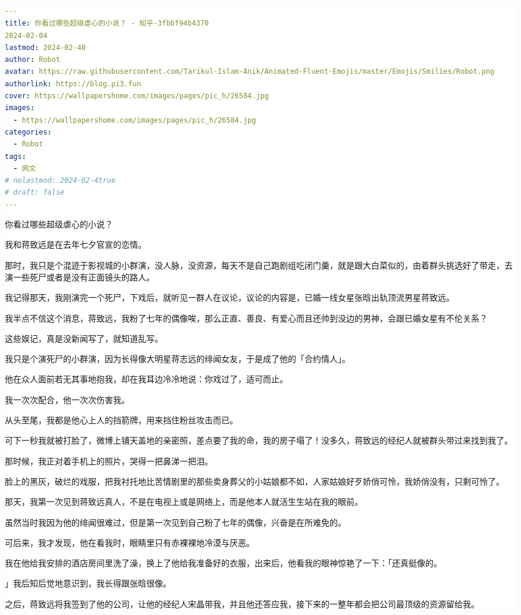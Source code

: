 ```yaml
---
title: 你看过哪些超级虐心的小说？ - 知乎-3fbbf94b4370
2024-02-04
lastmod: 2024-02-40
author: Robot
avatar: https://raw.githubusercontent.com/Tarikul-Islam-Anik/Animated-Fluent-Emojis/master/Emojis/Smilies/Robot.png
authorlink: https://blog.pi3.fun
cover: https://wallpapershome.com/images/pages/pic_h/26584.jpg
images:
  - https://wallpapershome.com/images/pages/pic_h/26584.jpg
categories:
  - Robot
tags:
  - 网文
# nolastmod: 2024-02-4true
# draft: false
---
```




你看过哪些超级虐心的小说？

我和蒋致远是在去年七夕官宣的恋情。

那时，我只是个混迹于影视城的小群演，没人脉，没资源，每天不是自己跑剧组吃闭门羹，就是跟大白菜似的，由着群头挑选好了带走，去演一些死尸或者是没有正面镜头的路人。

我记得那天，我刚演完一个死尸，下戏后，就听见一群人在议论，议论的内容是，已婚一线女星张晗出轨顶流男星蒋致远。

我半点不信这个消息，蒋致远，我粉了七年的偶像唉，那么正直、善良、有爱心而且还帅到没边的男神，会跟已婚女星有不伦关系？

这些娱记，真是没新闻写了，就知道乱写。

我只是个演死尸的小群演，因为长得像大明星蒋志远的绯闻女友，于是成了他的「合约情人」。

他在众人面前若无其事地抱我，却在我耳边冷冷地说：你戏过了，适可而止。

我一次次配合，他一次次伤害我。

从头至尾，我都是他心上人的挡箭牌，用来挡住粉丝攻击而已。

可下一秒我就被打脸了，微博上铺天盖地的亲密照，差点要了我的命，我的房子塌了！没多久，蒋致远的经纪人就被群头带过来找到我了。

那时候，我正对着手机上的照片，哭得一把鼻涕一把泪。

脸上的黑灰，破烂的戏服，把我衬托地比苦情剧里的那些卖身葬父的小姑娘都不如，人家姑娘好歹娇俏可怜，我娇俏没有，只剩可怜了。

那天，我第一次见到蒋致远真人，不是在电视上或是网络上，而是他本人就活生生站在我的眼前。

虽然当时我因为他的绯闻很难过，但是第一次见到自己粉了七年的偶像，兴奋是在所难免的。

可后来，我才发现，他在看我时，眼睛里只有赤裸裸地冷漠与厌恶。

我在他给我安排的酒店房间里洗了澡，换上了他给我准备好的衣服，出来后，他看我的眼神惊艳了一下：「还真挺像的。

」我后知后觉地意识到，我长得跟张晗很像。

之后，蒋致远将我签到了他的公司，让他的经纪人宋晶带我，并且他还答应我，接下来的一整年都会把公司最顶级的资源留给我。
